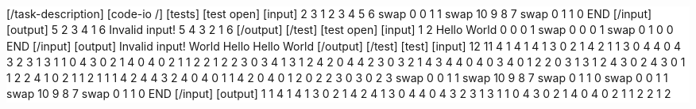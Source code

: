 [/task-description]
[code-io /]
[tests]
[test open]
[input]
2 3
1 2 3
4 5 6
swap 0 0 1 1
swap 10 9 8 7
swap 0 1 1 0
END
[/input]
[output]
5 2 3 
4 1 6 
Invalid input!
5 4 3 
2 1 6
[/output]
[/test]
[test open]
[input]
1 2
Hello World
0 0 0 1
swap 0 0 0 1
swap 0 1 0 0
END
[/input]
[output]
Invalid input!
World Hello 
Hello World
[/output]
[/test]
[test]
[input]
12 11
4 1 4 1 4 1 3 0 2 1 4 
2 1 1 3 0 4 4 0 4 3 2
3 1 3 1 1 0 4 3 0 2 1 
4 0 4 0 2 1 1 2 2 1 2 
2 3 0 3 4 1 3 1 2 4 2 
0 4 4 2 3 0 3 2 1 4 3 
4 4 0 4 0 3 4 0 1 2 2 
0 3 1 3 1 2 4 3 0 2 4 
3 0 1 1 2 2 4 1 0 2 1 
1 2 1 1 1 4 2 4 4 3 2 
4 0 4 0 1 1 4 2 0 4 0 
1 2 0 2 2 3 0 3 0 2 3 
swap 0 0 1 1
swap 10 9 8 7
swap 0 1 1 0
swap 0 0 1 1
swap 10 9 8 7
swap 0 1 1 0
END
[/input]
[output]
1 1 4 1 4 1 3 0 2 1 4 
2 4 1 3 0 4 4 0 4 3 2 
3 1 3 1 1 0 4 3 0 2 1 
4 0 4 0 2 1 1 2 2 1 2 